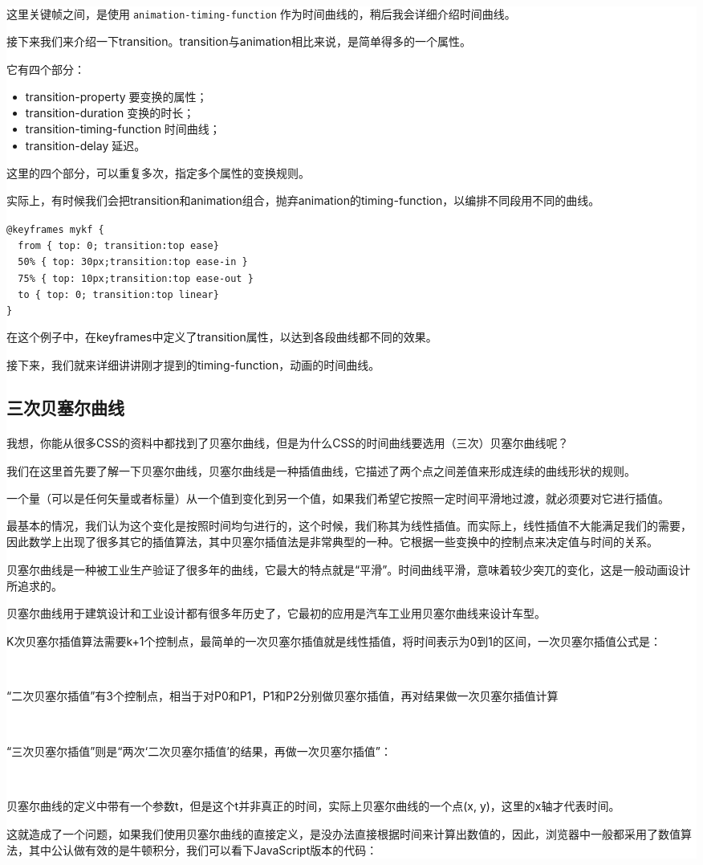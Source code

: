 这里关键帧之间，是使用 `animation-timing-function` 作为时间曲线的，稍后我会详细介绍时间曲线。

接下来我们来介绍一下transition。transition与animation相比来说，是简单得多的一个属性。

它有四个部分：

- transition-property 要变换的属性；
- transition-duration 变换的时长；
- transition-timing-function 时间曲线；
- transition-delay 延迟。

这里的四个部分，可以重复多次，指定多个属性的变换规则。

实际上，有时候我们会把transition和animation组合，抛弃animation的timing-function，以编排不同段用不同的曲线。

```
@keyframes mykf {
  from { top: 0; transition:top ease}
  50% { top: 30px;transition:top ease-in }
  75% { top: 10px;transition:top ease-out }
  to { top: 0; transition:top linear}
}

```

在这个例子中，在keyframes中定义了transition属性，以达到各段曲线都不同的效果。

接下来，我们就来详细讲讲刚才提到的timing-function，动画的时间曲线。

## 三次贝塞尔曲线

我想，你能从很多CSS的资料中都找到了贝塞尔曲线，但是为什么CSS的时间曲线要选用（三次）贝塞尔曲线呢？

我们在这里首先要了解一下贝塞尔曲线，贝塞尔曲线是一种插值曲线，它描述了两个点之间差值来形成连续的曲线形状的规则。

一个量（可以是任何矢量或者标量）从一个值到变化到另一个值，如果我们希望它按照一定时间平滑地过渡，就必须要对它进行插值。

最基本的情况，我们认为这个变化是按照时间均匀进行的，这个时候，我们称其为线性插值。而实际上，线性插值不大能满足我们的需要，因此数学上出现了很多其它的插值算法，其中贝塞尔插值法是非常典型的一种。它根据一些变换中的控制点来决定值与时间的关系。

贝塞尔曲线是一种被工业生产验证了很多年的曲线，它最大的特点就是“平滑”。时间曲线平滑，意味着较少突兀的变化，这是一般动画设计所追求的。

贝塞尔曲线用于建筑设计和工业设计都有很多年历史了，它最初的应用是汽车工业用贝塞尔曲线来设计车型。

K次贝塞尔插值算法需要k+1个控制点，最简单的一次贝塞尔插值就是线性插值，将时间表示为0到1的区间，一次贝塞尔插值公式是：

<img src="https://static001.geekbang.org/resource/image/d7/f8/d7e7c3bcc1e2b2ce72fde79956e872f8.png" alt="">

“二次贝塞尔插值”有3个控制点，相当于对P0和P1，P1和P2分别做贝塞尔插值，再对结果做一次贝塞尔插值计算

<img src="https://static001.geekbang.org/resource/image/14/84/14d6a5396b7c0cc696c52a9e06e45184.png" alt="">

“三次贝塞尔插值”则是“两次‘二次贝塞尔插值’的结果，再做一次贝塞尔插值”：

<img src="https://static001.geekbang.org/resource/image/65/b2/65ff1dd9b8e5911f9dd089531acea2b2.png" alt="">

贝塞尔曲线的定义中带有一个参数t，但是这个t并非真正的时间，实际上贝塞尔曲线的一个点(x, y)，这里的x轴才代表时间。

这就造成了一个问题，如果我们使用贝塞尔曲线的直接定义，是没办法直接根据时间来计算出数值的，因此，浏览器中一般都采用了数值算法，其中公认做有效的是牛顿积分，我们可以看下JavaScript版本的代码：
